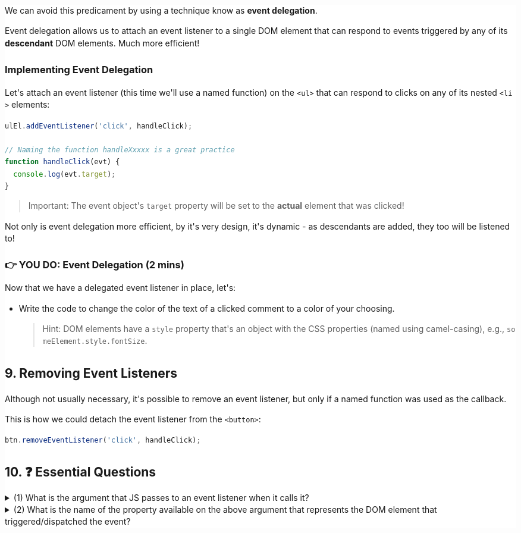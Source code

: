 We can avoid this predicament by using a technique know as **event delegation**.

Event delegation allows us to attach an event listener to a single DOM element that can respond to events triggered by any of its **descendant** DOM elements.  Much more efficient!

### Implementing Event Delegation

Let's attach an event listener (this time we'll use a named function) on the `<ul>` that can respond to clicks on any of its nested `<li>` elements:

```js
ulEl.addEventListener('click', handleClick);

// Naming the function handleXxxxx is a great practice
function handleClick(evt) {
  console.log(evt.target);
}
```

> Important:  The event object's `target` property will be set to the **actual** element that was clicked!

Not only is event delegation more efficient, by it's very design, it's dynamic - as descendants are added, they too will be listened to!

### 👉 YOU DO: Event Delegation (2 mins)

Now that we have a delegated event listener in place, let's:

- Write the code to change the color of the text of a clicked comment to a color of your choosing.

  > Hint: DOM elements have a `style` property that's an object with the CSS properties (named using camel-casing), e.g., `someElement.style.fontSize`.

## 9. Removing Event Listeners

Although not usually necessary, it's possible to remove an event listener, but only if a named function was used as the callback.

This is how we could detach the event listener from the `<button>`:

```js
btn.removeEventListener('click', handleClick);
```

## 10. ❓ Essential Questions

<details><summary>
(1) What is the argument that JS passes to an event listener when it calls it?
</summary></details>

<details><summary>
(2) What is the name of the property available on the above argument that represents the DOM element that triggered/dispatched the event?
</summary></details>
